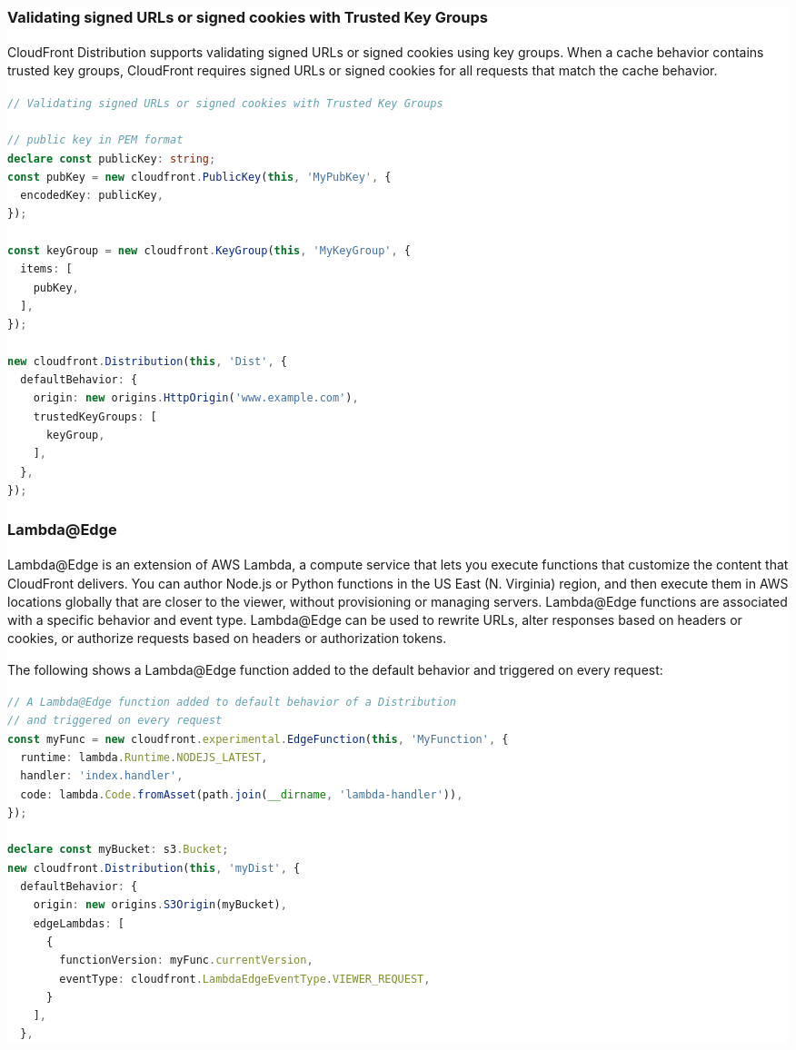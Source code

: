 ### Validating signed URLs or signed cookies with Trusted Key Groups

CloudFront Distribution supports validating signed URLs or signed cookies using key groups.
When a cache behavior contains trusted key groups, CloudFront requires signed URLs or signed
cookies for all requests that match the cache behavior.

```ts
// Validating signed URLs or signed cookies with Trusted Key Groups

// public key in PEM format
declare const publicKey: string;
const pubKey = new cloudfront.PublicKey(this, 'MyPubKey', {
  encodedKey: publicKey,
});

const keyGroup = new cloudfront.KeyGroup(this, 'MyKeyGroup', {
  items: [
    pubKey,
  ],
});

new cloudfront.Distribution(this, 'Dist', {
  defaultBehavior: {
    origin: new origins.HttpOrigin('www.example.com'),
    trustedKeyGroups: [
      keyGroup,
    ],
  },
});
```

### Lambda@Edge

Lambda@Edge is an extension of AWS Lambda, a compute service that lets you execute
functions that customize the content that CloudFront delivers. You can author Node.js
or Python functions in the US East (N. Virginia) region, and then execute them in AWS
locations globally that are closer to the viewer, without provisioning or managing servers.
Lambda@Edge functions are associated with a specific behavior and event type. Lambda@Edge
can be used to rewrite URLs, alter responses based on headers or cookies, or authorize
requests based on headers or authorization tokens.

The following shows a Lambda@Edge function added to the default behavior and triggered
on every request:

```ts
// A Lambda@Edge function added to default behavior of a Distribution
// and triggered on every request
const myFunc = new cloudfront.experimental.EdgeFunction(this, 'MyFunction', {
  runtime: lambda.Runtime.NODEJS_LATEST,
  handler: 'index.handler',
  code: lambda.Code.fromAsset(path.join(__dirname, 'lambda-handler')),
});

declare const myBucket: s3.Bucket;
new cloudfront.Distribution(this, 'myDist', {
  defaultBehavior: {
    origin: new origins.S3Origin(myBucket),
    edgeLambdas: [
      {
        functionVersion: myFunc.currentVersion,
        eventType: cloudfront.LambdaEdgeEventType.VIEWER_REQUEST,
      }
    ],
  },
```